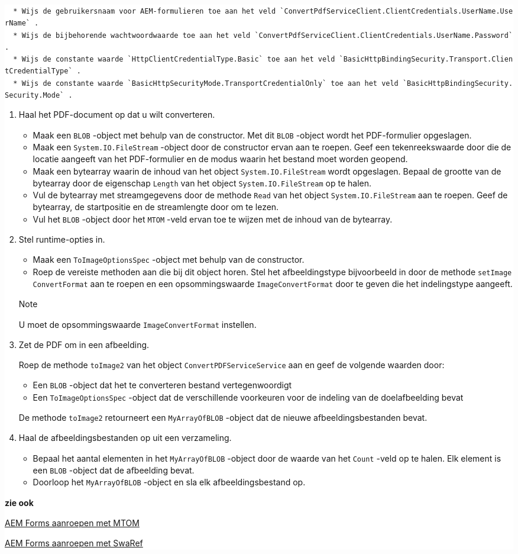       * Wijs de gebruikersnaam voor AEM-formulieren toe aan het veld `ConvertPdfServiceClient.ClientCredentials.UserName.UserName` .
      * Wijs de bijbehorende wachtwoordwaarde toe aan het veld `ConvertPdfServiceClient.ClientCredentials.UserName.Password` .
      * Wijs de constante waarde `HttpClientCredentialType.Basic` toe aan het veld `BasicHttpBindingSecurity.Transport.ClientCredentialType` .
      * Wijs de constante waarde `BasicHttpSecurityMode.TransportCredentialOnly` toe aan het veld `BasicHttpBindingSecurity.Security.Mode` .

1. Haal het PDF-document op dat u wilt converteren.

   * Maak een `BLOB` -object met behulp van de constructor. Met dit `BLOB` -object wordt het PDF-formulier opgeslagen.
   * Maak een `System.IO.FileStream` -object door de constructor ervan aan te roepen. Geef een tekenreekswaarde door die de locatie aangeeft van het PDF-formulier en de modus waarin het bestand moet worden geopend.
   * Maak een bytearray waarin de inhoud van het object `System.IO.FileStream` wordt opgeslagen. Bepaal de grootte van de bytearray door de eigenschap `Length` van het object `System.IO.FileStream` op te halen.
   * Vul de bytearray met streamgegevens door de methode `Read` van het object `System.IO.FileStream` aan te roepen. Geef de bytearray, de startpositie en de streamlengte door om te lezen.
   * Vul het `BLOB` -object door het `MTOM` -veld ervan toe te wijzen met de inhoud van de bytearray.

1. Stel runtime-opties in.

   * Maak een `ToImageOptionsSpec` -object met behulp van de constructor.
   * Roep de vereiste methoden aan die bij dit object horen. Stel het afbeeldingstype bijvoorbeeld in door de methode `setImageConvertFormat` aan te roepen en een opsommingswaarde `ImageConvertFormat` door te geven die het indelingstype aangeeft.

   >[!NOTE]
   >
   >U moet de opsommingswaarde `ImageConvertFormat` instellen.

1. Zet de PDF om in een afbeelding.

   Roep de methode `toImage2` van het object `ConvertPDFServiceService` aan en geef de volgende waarden door:

   * Een `BLOB` -object dat het te converteren bestand vertegenwoordigt
   * Een `ToImageOptionsSpec` -object dat de verschillende voorkeuren voor de indeling van de doelafbeelding bevat

   De methode `toImage2` retourneert een `MyArrayOfBLOB` -object dat de nieuwe afbeeldingsbestanden bevat.

1. Haal de afbeeldingsbestanden op uit een verzameling.

   * Bepaal het aantal elementen in het `MyArrayOfBLOB` -object door de waarde van het `Count` -veld op te halen. Elk element is een `BLOB` -object dat de afbeelding bevat.
   * Doorloop het `MyArrayOfBLOB` -object en sla elk afbeeldingsbestand op.

**zie ook**

[AEM Forms aanroepen met MTOM](/help/forms/developing/invoking-aem-forms-using-web.md#invoking-aem-forms-using-mtom)

[AEM Forms aanroepen met SwaRef](/help/forms/developing/invoking-aem-forms-using-web.md#invoking-aem-forms-using-swaref)
